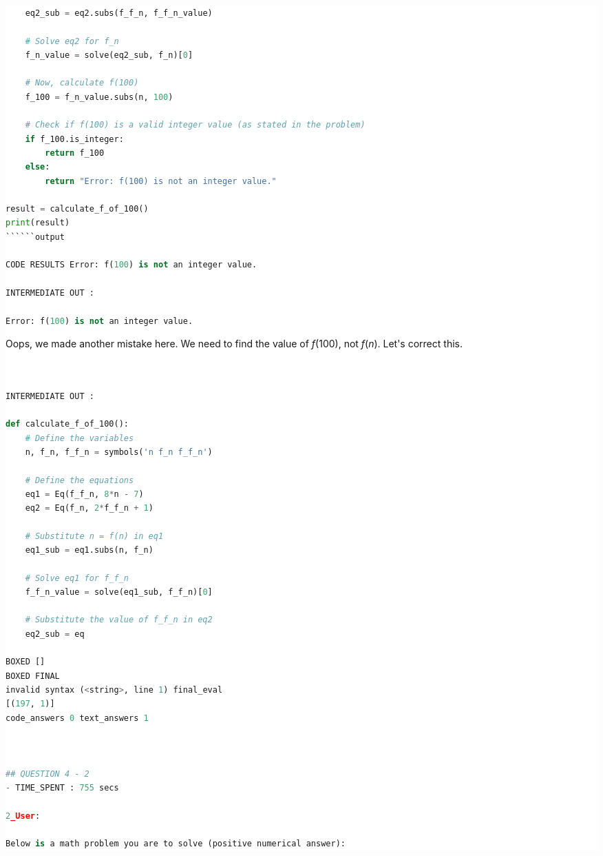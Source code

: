 ```python
    eq2_sub = eq2.subs(f_f_n, f_f_n_value)

    # Solve eq2 for f_n
    f_n_value = solve(eq2_sub, f_n)[0]

    # Now, calculate f(100)
    f_100 = f_n_value.subs(n, 100)

    # Check if f(100) is a valid integer value (as stated in the problem)
    if f_100.is_integer:
        return f_100
    else:
        return "Error: f(100) is not an integer value."

result = calculate_f_of_100()
print(result)
``````output

CODE RESULTS Error: f(100) is not an integer value.

INTERMEDIATE OUT :

Error: f(100) is not an integer value.
```

Oops, we made another mistake here. We need to find the value of $f(100)$, not $f(n)$. Let's correct this.

```python


INTERMEDIATE OUT :

def calculate_f_of_100():
    # Define the variables
    n, f_n, f_f_n = symbols('n f_n f_f_n')

    # Define the equations
    eq1 = Eq(f_f_n, 8*n - 7)
    eq2 = Eq(f_n, 2*f_f_n + 1)

    # Substitute n = f(n) in eq1
    eq1_sub = eq1.subs(n, f_n)

    # Solve eq1 for f_f_n
    f_f_n_value = solve(eq1_sub, f_f_n)[0]

    # Substitute the value of f_f_n in eq2
    eq2_sub = eq

BOXED []
BOXED FINAL 
invalid syntax (<string>, line 1) final_eval
[(197, 1)]
code_answers 0 text_answers 1



## QUESTION 4 - 2 
- TIME_SPENT : 755 secs

2_User:

Below is a math problem you are to solve (positive numerical answer):
```